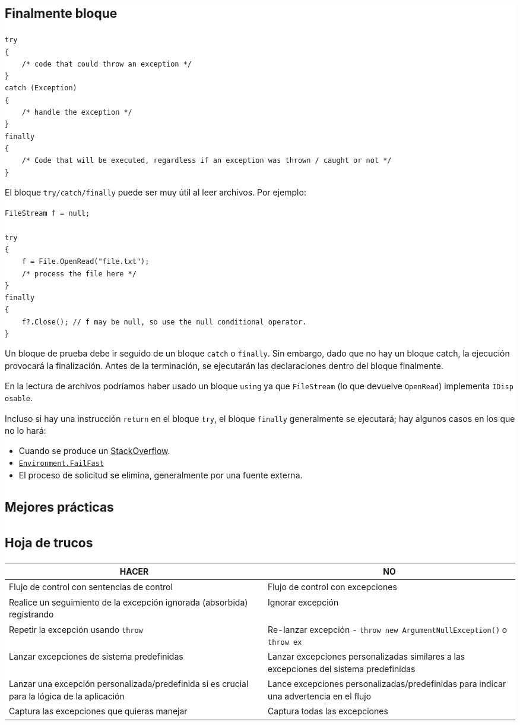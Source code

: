 ## Finalmente bloque
    try
    {
        /* code that could throw an exception */
    }
    catch (Exception)
    {
        /* handle the exception */
    }
    finally
    {
        /* Code that will be executed, regardless if an exception was thrown / caught or not */
    }
    
El bloque `try/catch/finally` puede ser muy útil al leer archivos.
Por ejemplo:

    FileStream f = null;
    
    try
    {
        f = File.OpenRead("file.txt");
        /* process the file here */
    }
    finally
    {
        f?.Close(); // f may be null, so use the null conditional operator.
    }


Un bloque de prueba debe ir seguido de un bloque `catch` o `finally`. Sin embargo, dado que no hay un bloque catch, la ejecución provocará la finalización. Antes de la terminación, se ejecutarán las declaraciones dentro del bloque finalmente.

En la lectura de archivos podríamos haber usado un bloque `using` ya que `FileStream` (lo que devuelve `OpenRead`) implementa `IDisposable`.

Incluso si hay una instrucción `return` en el bloque `try`, el bloque `finally` generalmente se ejecutará; hay algunos casos en los que no lo hará:

- Cuando se produce un [StackOverflow][1].
- [`Environment.FailFast`](https://msdn.microsoft.com/en-us/library/system.environment.failfast.aspx)
- El proceso de solicitud se elimina, generalmente por una fuente externa.


[1]: https://msdn.microsoft.com/en-us/library/system.stackoverflowexception(v=vs.110).aspx

## Mejores prácticas
## Hoja de trucos

| HACER| NO |
| ------ | ------ |
| Flujo de control con sentencias de control | Flujo de control con excepciones|
| Realice un seguimiento de la excepción ignorada (absorbida) registrando|Ignorar excepción|
| Repetir la excepción usando `throw`|Re-lanzar excepción - `throw new ArgumentNullException()` o `throw ex` |
| Lanzar excepciones de sistema predefinidas | Lanzar excepciones personalizadas similares a las excepciones del sistema predefinidas |
| Lanzar una excepción personalizada/predefinida si es crucial para la lógica de la aplicación | Lance excepciones personalizadas/predefinidas para indicar una advertencia en el flujo |
| Captura las excepciones que quieras manejar | Captura todas las excepciones |


[1]: https://msdn.microsoft.com/en-us/library/ms229009(v=vs.100).aspx
[2]: http://c2.com/cgi/wiki?DontCatchExceptions
[1]: http://c2.com/cgi/wiki?DontUseExceptionsForFlowControl
[2]: http://www.stackprinter.com/questions/new-programming-jargon-you-coined.html
[1]: https://www.wikiod.com/es/docs/c%23/40/exception-handling/6940/exception-anti-patterns#t=201707281310293021372